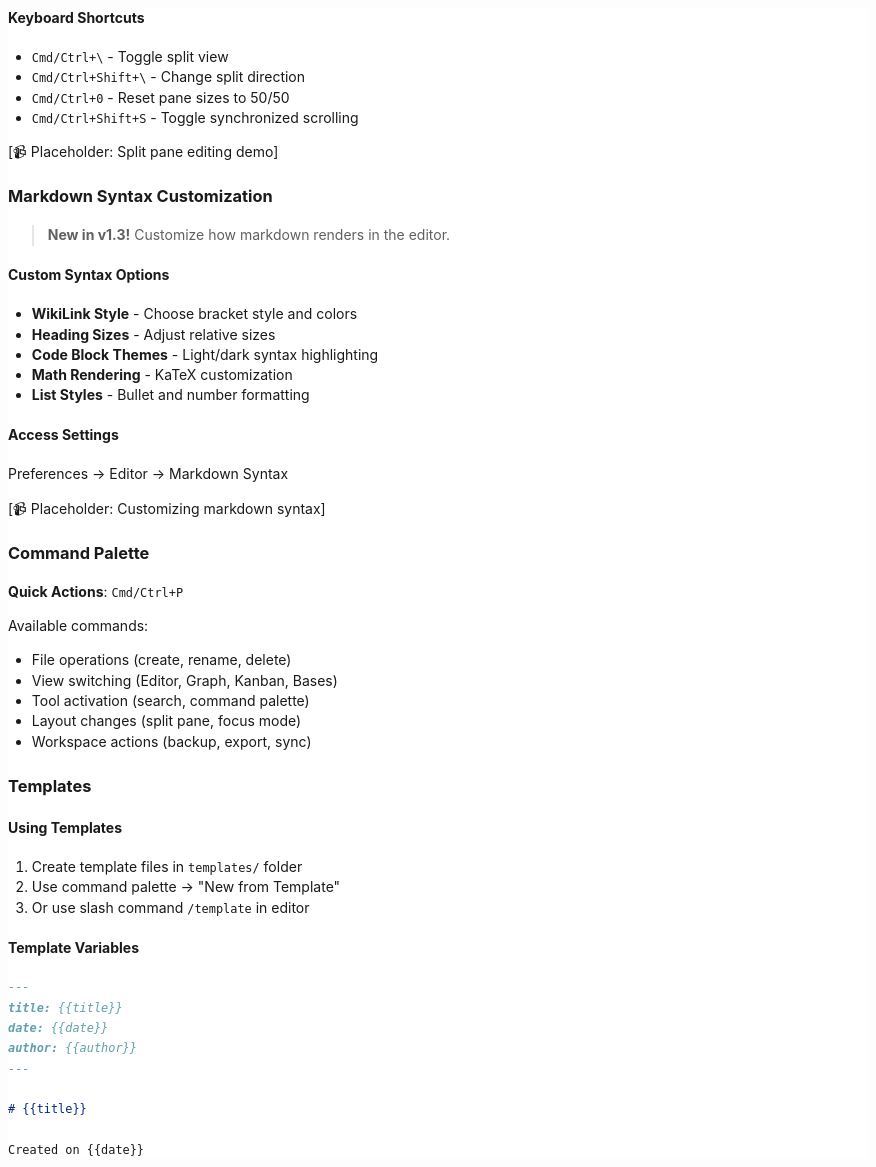 #### Keyboard Shortcuts

- `Cmd/Ctrl+\` - Toggle split view
- `Cmd/Ctrl+Shift+\` - Change split direction
- `Cmd/Ctrl+0` - Reset pane sizes to 50/50
- `Cmd/Ctrl+Shift+S` - Toggle synchronized scrolling

[📹 Placeholder: Split pane editing demo]

### Markdown Syntax Customization

> **New in v1.3!** Customize how markdown renders in the editor.

#### Custom Syntax Options

- **WikiLink Style** - Choose bracket style and colors
- **Heading Sizes** - Adjust relative sizes
- **Code Block Themes** - Light/dark syntax highlighting
- **Math Rendering** - KaTeX customization
- **List Styles** - Bullet and number formatting

#### Access Settings

Preferences → Editor → Markdown Syntax

[📹 Placeholder: Customizing markdown syntax]

### Command Palette

**Quick Actions**: `Cmd/Ctrl+P`

Available commands:
- File operations (create, rename, delete)
- View switching (Editor, Graph, Kanban, Bases)
- Tool activation (search, command palette)
- Layout changes (split pane, focus mode)
- Workspace actions (backup, export, sync)

### Templates

#### Using Templates

1. Create template files in `templates/` folder
2. Use command palette → "New from Template"
3. Or use slash command `/template` in editor

#### Template Variables

```markdown
---
title: {{title}}
date: {{date}}
author: {{author}}
---

# {{title}}

Created on {{date}}
```
